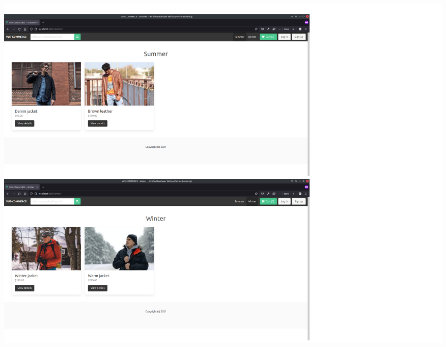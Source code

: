 <br>

<img src="https://github.com/hf97/e-commerce-django-vue/blob/main/demo/summer.png" width="600">

<br>

<img src="https://github.com/hf97/e-commerce-django-vue/blob/main/demo/winter.png" width="600">
